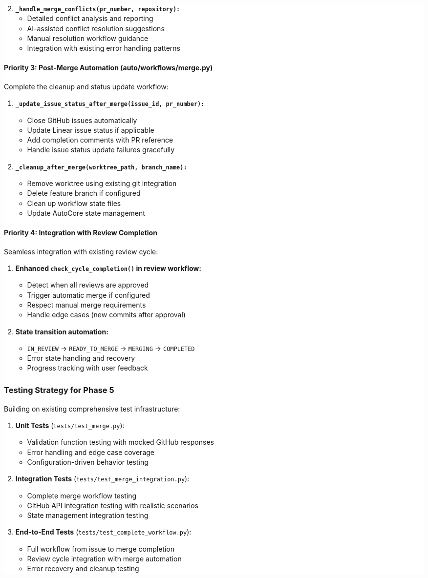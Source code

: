 2. **`_handle_merge_conflicts(pr_number, repository):`**
   - Detailed conflict analysis and reporting
   - AI-assisted conflict resolution suggestions
   - Manual resolution workflow guidance
   - Integration with existing error handling patterns

#### **Priority 3: Post-Merge Automation (auto/workflows/merge.py)**

Complete the cleanup and status update workflow:

1. **`_update_issue_status_after_merge(issue_id, pr_number):`**
   - Close GitHub issues automatically
   - Update Linear issue status if applicable
   - Add completion comments with PR reference
   - Handle issue status update failures gracefully

2. **`_cleanup_after_merge(worktree_path, branch_name):`**
   - Remove worktree using existing git integration
   - Delete feature branch if configured
   - Clean up workflow state files
   - Update AutoCore state management

#### **Priority 4: Integration with Review Completion**

Seamless integration with existing review cycle:

1. **Enhanced `check_cycle_completion()` in review workflow:**
   - Detect when all reviews are approved
   - Trigger automatic merge if configured
   - Respect manual merge requirements
   - Handle edge cases (new commits after approval)

2. **State transition automation:**
   - `IN_REVIEW` → `READY_TO_MERGE` → `MERGING` → `COMPLETED`
   - Error state handling and recovery
   - Progress tracking with user feedback

### **Testing Strategy for Phase 5**

Building on existing comprehensive test infrastructure:

1. **Unit Tests** (`tests/test_merge.py`):
   - Validation function testing with mocked GitHub responses
   - Error handling and edge case coverage
   - Configuration-driven behavior testing

2. **Integration Tests** (`tests/test_merge_integration.py`):
   - Complete merge workflow testing
   - GitHub API integration testing with realistic scenarios
   - State management integration testing

3. **End-to-End Tests** (`tests/test_complete_workflow.py`):
   - Full workflow from issue to merge completion
   - Review cycle integration with merge automation
   - Error recovery and cleanup testing
